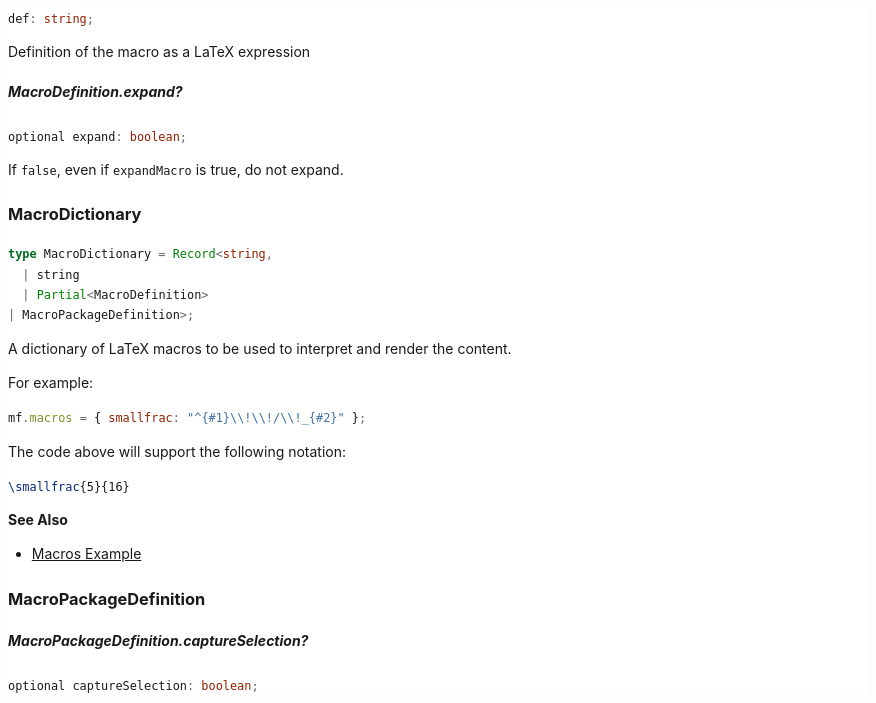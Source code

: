 ```ts
def: string;
```

Definition of the macro as a LaTeX expression

</MemberCard>

<MemberCard>

##### MacroDefinition.expand?

```ts
optional expand: boolean;
```

If `false`, even if `expandMacro` is true, do not expand.

</MemberCard>

</MemberCard>

<MemberCard>

### MacroDictionary

```ts
type MacroDictionary = Record<string, 
  | string
  | Partial<MacroDefinition>
| MacroPackageDefinition>;
```

A dictionary of LaTeX macros to be used to interpret and render the content.

For example:
```javascript
mf.macros = { smallfrac: "^{#1}\\!\\!/\\!_{#2}" };
```
The code above will support the following notation:
```latex
\smallfrac{5}{16}
```
**See Also**
* [Macros Example](/mathfield/guides/macros/)

</MemberCard>

<MemberCard>

### MacroPackageDefinition

<MemberCard>

##### MacroPackageDefinition.captureSelection?

```ts
optional captureSelection: boolean;
```
